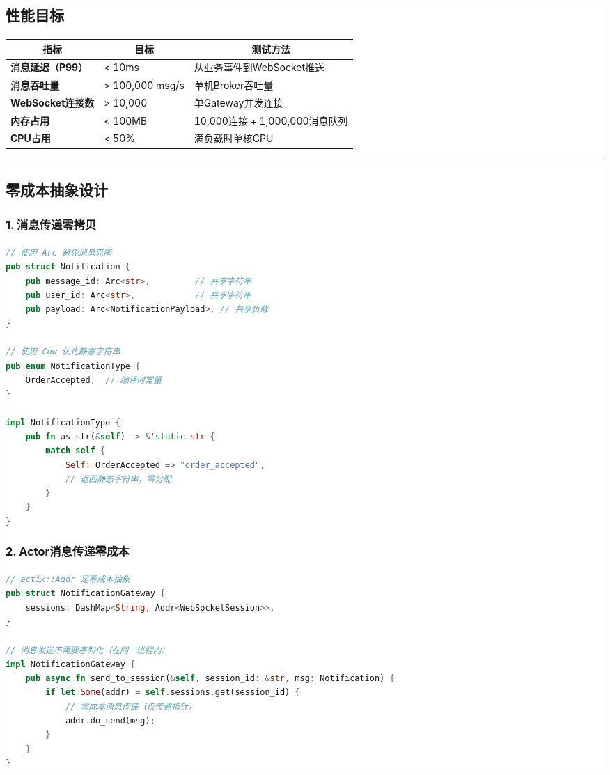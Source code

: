 
## 性能目标

| 指标 | 目标 | 测试方法 |
|------|------|----------|
| **消息延迟（P99）** | < 10ms | 从业务事件到WebSocket推送 |
| **消息吞吐量** | > 100,000 msg/s | 单机Broker吞吐量 |
| **WebSocket连接数** | > 10,000 | 单Gateway并发连接 |
| **内存占用** | < 100MB | 10,000连接 + 1,000,000消息队列 |
| **CPU占用** | < 50% | 满负载时单核CPU |

---

## 零成本抽象设计

### 1. 消息传递零拷贝

```rust
// 使用 Arc 避免消息克隆
pub struct Notification {
    pub message_id: Arc<str>,         // 共享字符串
    pub user_id: Arc<str>,            // 共享字符串
    pub payload: Arc<NotificationPayload>, // 共享负载
}

// 使用 Cow 优化静态字符串
pub enum NotificationType {
    OrderAccepted,  // 编译时常量
}

impl NotificationType {
    pub fn as_str(&self) -> &'static str {
        match self {
            Self::OrderAccepted => "order_accepted",
            // 返回静态字符串，零分配
        }
    }
}
```

### 2. Actor消息传递零成本

```rust
// actix::Addr 是零成本抽象
pub struct NotificationGateway {
    sessions: DashMap<String, Addr<WebSocketSession>>,
}

// 消息发送不需要序列化（在同一进程内）
impl NotificationGateway {
    pub async fn send_to_session(&self, session_id: &str, msg: Notification) {
        if let Some(addr) = self.sessions.get(session_id) {
            // 零成本消息传递（仅传递指针）
            addr.do_send(msg);
        }
    }
}
```
